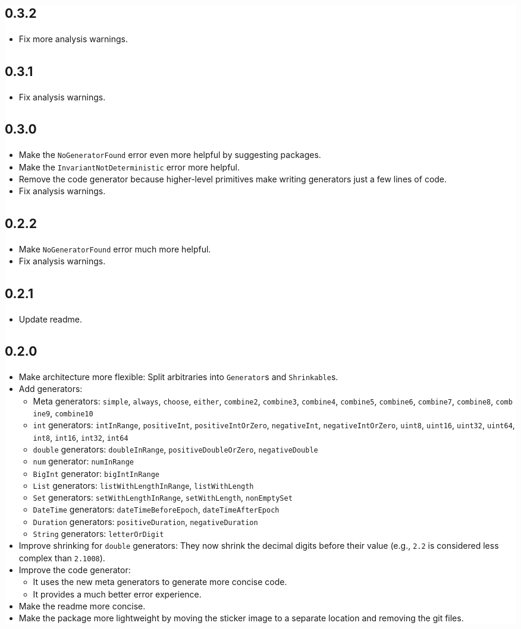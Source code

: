 ## 0.3.2

- Fix more analysis warnings.

## 0.3.1

- Fix analysis warnings.

## 0.3.0

- Make the `NoGeneratorFound` error even more helpful by suggesting packages.
- Make the `InvariantNotDeterministic` error more helpful.
- Remove the code generator because higher-level primitives make writing generators just a few lines of code.
- Fix analysis warnings.

## 0.2.2

- Make `NoGeneratorFound` error much more helpful.
- Fix analysis warnings.

## 0.2.1

- Update readme.

## 0.2.0

- Make architecture more flexible: Split arbitraries into `Generator`s and `Shrinkable`s.
- Add generators:
  * Meta generators: `simple`, `always`, `choose`, `either`, `combine2`, `combine3`, `combine4`, `combine5`, `combine6`, `combine7`, `combine8`, `combine9`, `combine10`
  * `int` generators: `intInRange`, `positiveInt`, `positiveIntOrZero`, `negativeInt`, `negativeIntOrZero`, `uint8`, `uint16`, `uint32`, `uint64`, `int8`, `int16`, `int32`, `int64`
  * `double` generators: `doubleInRange`, `positiveDoubleOrZero`, `negativeDouble`
  * `num` generator: `numInRange`
  * `BigInt` generator: `bigIntInRange`
  * `List` generators: `listWithLengthInRange`, `listWithLength`
  * `Set` generators: `setWithLengthInRange`, `setWithLength`, `nonEmptySet`
  * `DateTime` generators: `dateTimeBeforeEpoch`, `dateTimeAfterEpoch`
  * `Duration` generators: `positiveDuration`, `negativeDuration`
  * `String` generators: `letterOrDigit`
- Improve shrinking for `double` generators: They now shrink the decimal digits before their value (e.g., `2.2` is considered less complex than `2.1008`). 
- Improve the code generator:
  * It uses the new meta generators to generate more concise code.
  * It provides a much better error experience.
- Make the readme more concise.
- Make the package more lightweight by moving the sticker image to a separate location and removing the git files.
